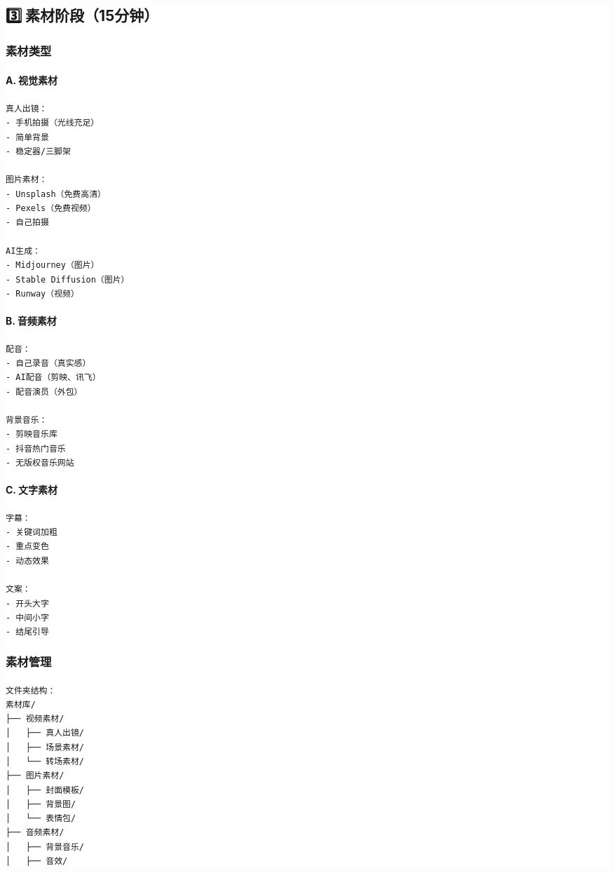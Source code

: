 
## 3️⃣ 素材阶段（15分钟）

### 素材类型

#### A. 视觉素材
```
真人出镜：
- 手机拍摄（光线充足）
- 简单背景
- 稳定器/三脚架

图片素材：
- Unsplash（免费高清）
- Pexels（免费视频）
- 自己拍摄

AI生成：
- Midjourney（图片）
- Stable Diffusion（图片）
- Runway（视频）
```

#### B. 音频素材
```
配音：
- 自己录音（真实感）
- AI配音（剪映、讯飞）
- 配音演员（外包）

背景音乐：
- 剪映音乐库
- 抖音热门音乐
- 无版权音乐网站
```

#### C. 文字素材
```
字幕：
- 关键词加粗
- 重点变色
- 动态效果

文案：
- 开头大字
- 中间小字
- 结尾引导
```

### 素材管理
```
文件夹结构：
素材库/
├── 视频素材/
│   ├── 真人出镜/
│   ├── 场景素材/
│   └── 转场素材/
├── 图片素材/
│   ├── 封面模板/
│   ├── 背景图/
│   └── 表情包/
├── 音频素材/
│   ├── 背景音乐/
│   ├── 音效/
```